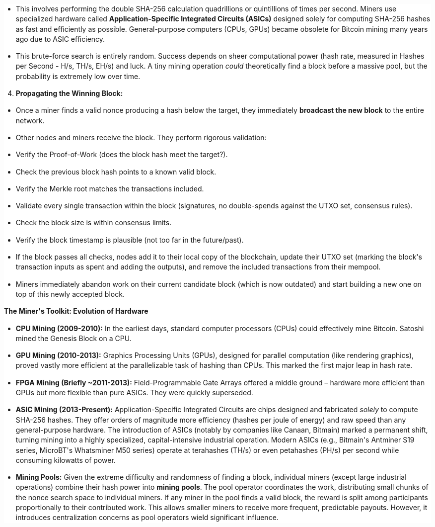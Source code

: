 *   This involves performing the double SHA-256 calculation quadrillions or quintillions of times per second. Miners use specialized hardware called **Application-Specific Integrated Circuits (ASICs)** designed solely for computing SHA-256 hashes as fast and efficiently as possible. General-purpose computers (CPUs, GPUs) became obsolete for Bitcoin mining many years ago due to ASIC efficiency.

*   This brute-force search is entirely random. Success depends on sheer computational power (hash rate, measured in Hashes per Second - H/s, TH/s, EH/s) and luck. A tiny mining operation *could* theoretically find a block before a massive pool, but the probability is extremely low over time.

4.  **Propagating the Winning Block:**

*   Once a miner finds a valid nonce producing a hash below the target, they immediately **broadcast the new block** to the entire network.

*   Other nodes and miners receive the block. They perform rigorous validation:

*   Verify the Proof-of-Work (does the block hash meet the target?).

*   Check the previous block hash points to a known valid block.

*   Verify the Merkle root matches the transactions included.

*   Validate every single transaction within the block (signatures, no double-spends against the UTXO set, consensus rules).

*   Check the block size is within consensus limits.

*   Verify the block timestamp is plausible (not too far in the future/past).

*   If the block passes all checks, nodes add it to their local copy of the blockchain, update their UTXO set (marking the block's transaction inputs as spent and adding the outputs), and remove the included transactions from their mempool.

*   Miners immediately abandon work on their current candidate block (which is now outdated) and start building a new one on top of this newly accepted block.

**The Miner's Toolkit: Evolution of Hardware**

*   **CPU Mining (2009-2010):** In the earliest days, standard computer processors (CPUs) could effectively mine Bitcoin. Satoshi mined the Genesis Block on a CPU.

*   **GPU Mining (2010-2013):** Graphics Processing Units (GPUs), designed for parallel computation (like rendering graphics), proved vastly more efficient at the parallelizable task of hashing than CPUs. This marked the first major leap in hash rate.

*   **FPGA Mining (Briefly ~2011-2013):** Field-Programmable Gate Arrays offered a middle ground – hardware more efficient than GPUs but more flexible than pure ASICs. They were quickly superseded.

*   **ASIC Mining (2013-Present):** Application-Specific Integrated Circuits are chips designed and fabricated *solely* to compute SHA-256 hashes. They offer orders of magnitude more efficiency (hashes per joule of energy) and raw speed than any general-purpose hardware. The introduction of ASICs (notably by companies like Canaan, Bitmain) marked a permanent shift, turning mining into a highly specialized, capital-intensive industrial operation. Modern ASICs (e.g., Bitmain's Antminer S19 series, MicroBT's Whatsminer M50 series) operate at terahashes (TH/s) or even petahashes (PH/s) per second while consuming kilowatts of power.

*   **Mining Pools:** Given the extreme difficulty and randomness of finding a block, individual miners (except large industrial operations) combine their hash power into **mining pools**. The pool operator coordinates the work, distributing small chunks of the nonce search space to individual miners. If any miner in the pool finds a valid block, the reward is split among participants proportionally to their contributed work. This allows smaller miners to receive more frequent, predictable payouts. However, it introduces centralization concerns as pool operators wield significant influence.
